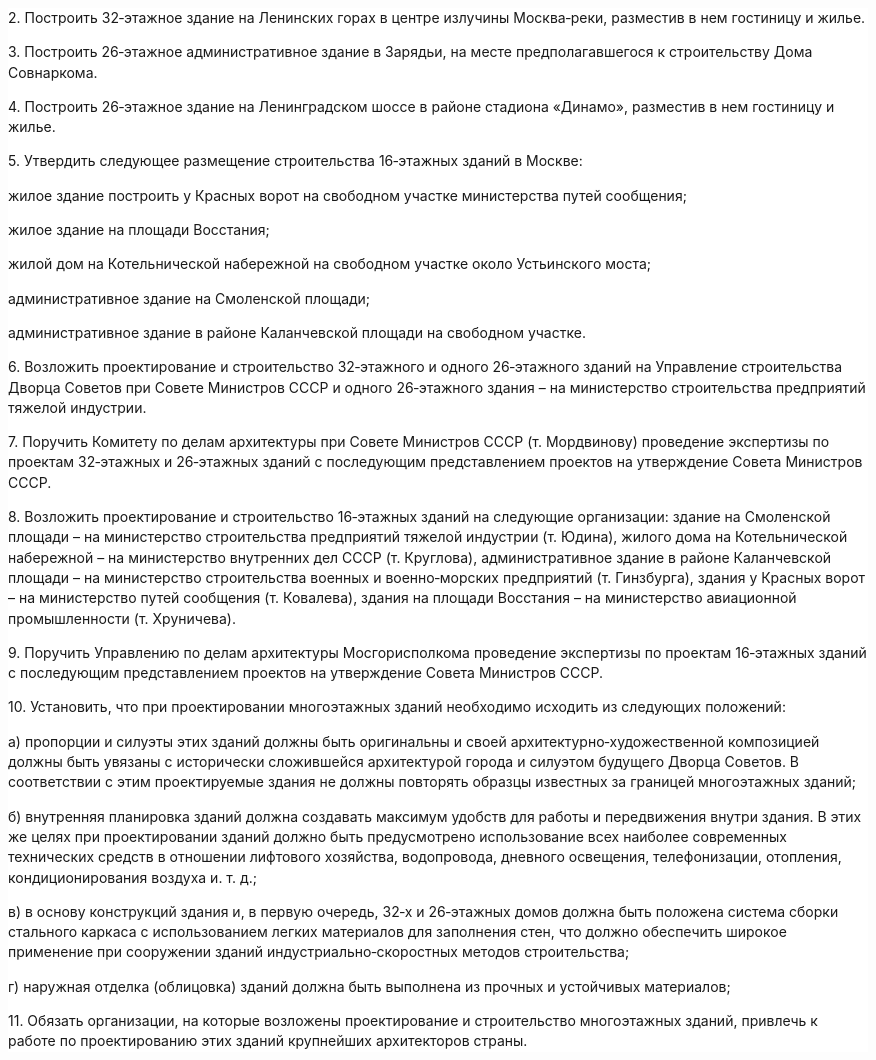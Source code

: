 2. Построить 32‑этажное здание на Ленинских горах в центре излучины Москва‑реки, разместив в нем гостиницу и жилье.

3. Построить 26‑этажное административное здание в Зарядьи, на месте предполагавшегося к строительству Дома Cовнаркома.

4. Построить 26‑этажное здание на Ленинградском шоссе в районе стадиона «Динамо», разместив в нем гостиницу и жилье.

5. Утвердить следующее размещение строительства 16‑этажных зданий в Москве:

жилое здание построить у Красных ворот на свободном участке министерства путей сообщения;

жилое здание на площади Восстания;

жилой дом на Котельнической набережной на свободном участке около Устьинского моста;

административное здание на Смоленской площади;

административное здание в районе Каланчевской площади на свободном участке.

6. Возложить проектирование и строительство 32‑этажного и одного 26‑этажного зданий на Управление строительства Дворца Советов при Совете Министров СССР и одного 26‑этажного здания – на министерство строительства предприятий тяжелой индустрии.

7. Поручить Комитету по делам архитектуры при Совете Министров СССР (т. Мордвинову) проведение экспертизы по проектам 32‑этажных и 26‑этажных зданий с последующим представлением проектов на утверждение Совета Министров СССР.

8. Возложить проектирование и строительство 16‑этажных зданий на следующие организации: здание на Смоленской площади – на министерство строительства предприятий тяжелой индустрии (т. Юдина), жилого дома на Котельнической набережной – на министерство внутренних дел СССР (т. Круглова), административное здание в районе Каланчевской площади – на министерство строительства военных и военно‑морских предприятий (т. Гинзбурга), здания у Красных ворот – на министерство путей сообщения (т. Ковалева), здания на площади Восстания – на министерство авиационной промышленности (т. Хруничева).

9. Поручить Управлению по делам архитектуры Мосгорисполкома проведение экспертизы по проектам 16‑этажных зданий с последующим представлением проектов на утверждение Совета Министров СССР.

10. Установить, что при проектировании многоэтажных зданий необходимо исходить из следующих положений:

а) пропорции и силуэты этих зданий должны быть оригинальны и своей архитектурно‑художественной композицией должны быть увязаны с исторически сложившейся архитектурой города и силуэтом будущего Дворца Советов. В соответствии с этим проектируемые здания не должны повторять образцы известных за границей многоэтажных зданий;

б) внутренняя планировка зданий должна создавать максимум удобств для работы и передвижения внутри здания. В этих же целях при проектировании зданий должно быть предусмотрено использование всех наиболее современных технических средств в отношении лифтового хозяйства, водопровода, дневного освещения, телефонизации, отопления, кондиционирования воздуха и. т. д.;

в) в основу конструкций здания и, в первую очередь, 32‑х и 26‑этажных домов должна быть положена система сборки стального каркаса с использованием легких материалов для заполнения стен, что должно обеспечить широкое применение при сооружении зданий индустриально‑скоростных методов строительства;

г) наружная отделка (облицовка) зданий должна быть выполнена из прочных и устойчивых материалов;

11. Обязать организации, на которые возложены проектирование и строительство многоэтажных зданий, привлечь к работе по проектированию этих зданий крупнейших архитекторов страны.
